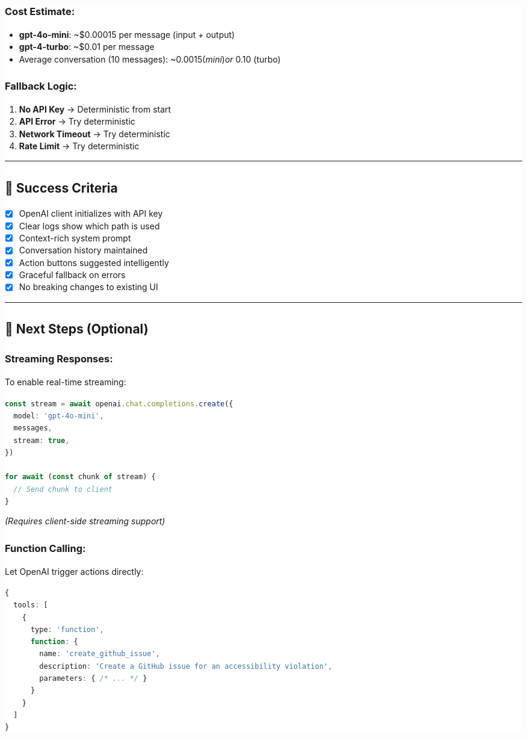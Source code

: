 ### **Cost Estimate:**
- **gpt-4o-mini**: ~$0.00015 per message (input + output)
- **gpt-4-turbo**: ~$0.01 per message
- Average conversation (10 messages): ~$0.0015 (mini) or ~$0.10 (turbo)

### **Fallback Logic:**
1. **No API Key** → Deterministic from start
2. **API Error** → Try deterministic
3. **Network Timeout** → Try deterministic
4. **Rate Limit** → Try deterministic

---

## 🎯 **Success Criteria**

- [x] OpenAI client initializes with API key
- [x] Clear logs show which path is used
- [x] Context-rich system prompt
- [x] Conversation history maintained
- [x] Action buttons suggested intelligently
- [x] Graceful fallback on errors
- [x] No breaking changes to existing UI

---

## 🚀 **Next Steps (Optional)**

### **Streaming Responses:**
To enable real-time streaming:
```typescript
const stream = await openai.chat.completions.create({
  model: 'gpt-4o-mini',
  messages,
  stream: true,
})

for await (const chunk of stream) {
  // Send chunk to client
}
```
*(Requires client-side streaming support)*

### **Function Calling:**
Let OpenAI trigger actions directly:
```typescript
{
  tools: [
    {
      type: 'function',
      function: {
        name: 'create_github_issue',
        description: 'Create a GitHub issue for an accessibility violation',
        parameters: { /* ... */ }
      }
    }
  ]
}
```
